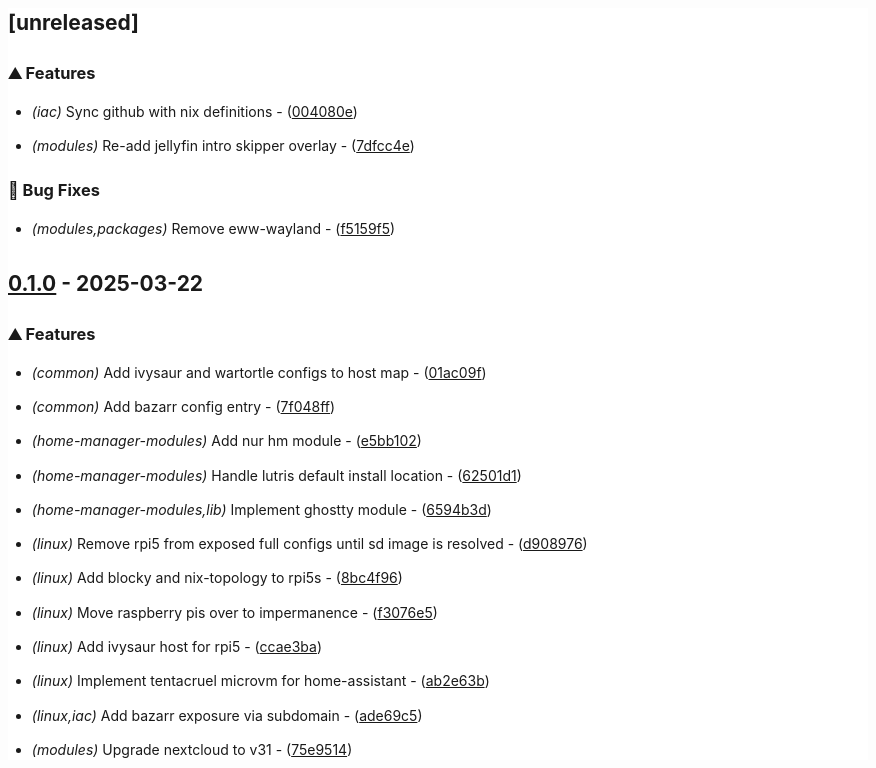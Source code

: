 
## [unreleased]

### ⛰️  Features

- *(iac)* Sync github with nix definitions - ([004080e](https://github.com/JayRovacsek/nix-config/commit/004080eb5087360894440781906864059705901a))

- *(modules)* Re-add jellyfin intro skipper overlay - ([7dfcc4e](https://github.com/JayRovacsek/nix-config/commit/7dfcc4e47ab18a857cad59d456e5774768ee94a0))

### 🐛 Bug Fixes

- *(modules,packages)* Remove eww-wayland - ([f5159f5](https://github.com/JayRovacsek/nix-config/commit/f5159f5fcad7b5d05d684014b411cc47636c8829))
## [0.1.0](https://github.com/JayRovacsek/nix-config/compare/v0.0.9..v0.1.0) - 2025-03-22

### ⛰️  Features

- *(common)* Add ivysaur and wartortle configs to host map - ([01ac09f](https://github.com/JayRovacsek/nix-config/commit/01ac09f2cf9661539708dbbe6369a64548088492))

- *(common)* Add bazarr config entry - ([7f048ff](https://github.com/JayRovacsek/nix-config/commit/7f048ffca34bd29d5b5a2b11b6aba7081d96684c))

- *(home-manager-modules)* Add nur hm module - ([e5bb102](https://github.com/JayRovacsek/nix-config/commit/e5bb102282979eb4829c947ddbeb1bf33a9dd357))

- *(home-manager-modules)* Handle lutris default install location - ([62501d1](https://github.com/JayRovacsek/nix-config/commit/62501d19daedaeae05eee08b5e27498948690a37))

- *(home-manager-modules,lib)* Implement ghostty module - ([6594b3d](https://github.com/JayRovacsek/nix-config/commit/6594b3de5eeaae499adf412ab33ada0a0606ae24))

- *(linux)* Remove rpi5 from exposed full configs until sd image is resolved - ([d908976](https://github.com/JayRovacsek/nix-config/commit/d908976fa82da29655b227494ac52450b6aa77a3))

- *(linux)* Add blocky and nix-topology to rpi5s - ([8bc4f96](https://github.com/JayRovacsek/nix-config/commit/8bc4f96a37179322c76a80049abbb4078d46ead2))

- *(linux)* Move raspberry pis over to impermanence - ([f3076e5](https://github.com/JayRovacsek/nix-config/commit/f3076e57b34dcafbb2dee21a0519214c589d0b33))

- *(linux)* Add ivysaur host for rpi5 - ([ccae3ba](https://github.com/JayRovacsek/nix-config/commit/ccae3ba15fa165d5127f2b54bff7d95bdfd43272))

- *(linux)* Implement tentacruel microvm for home-assistant - ([ab2e63b](https://github.com/JayRovacsek/nix-config/commit/ab2e63b9f87f27d4afabdcc90b2dac41e07693db))

- *(linux,iac)* Add bazarr exposure via subdomain - ([ade69c5](https://github.com/JayRovacsek/nix-config/commit/ade69c55ed5055ebd0d8e459b6053f82af5eb950))

- *(modules)* Upgrade nextcloud to v31 - ([75e9514](https://github.com/JayRovacsek/nix-config/commit/75e95148c971b73f16bd8cbb3216d65d25029d0e))
